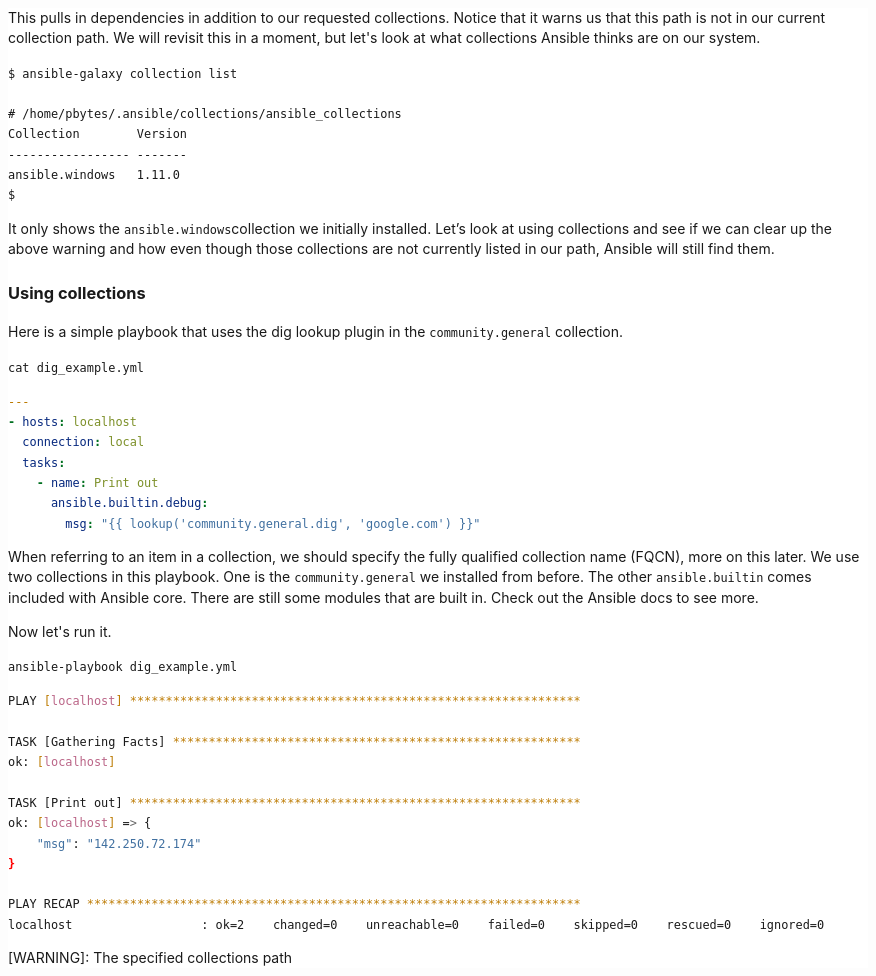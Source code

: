 This pulls in dependencies in addition to our requested collections. Notice that it warns us that this path is not in our current collection path.
We will revisit this in a moment, but let's look at what collections Ansible thinks are on our system.


```
$ ansible-galaxy collection list

# /home/pbytes/.ansible/collections/ansible_collections
Collection        Version
----------------- -------
ansible.windows   1.11.0
$
```

It only shows the `ansible.windows`collection we initially installed. Let’s look at using collections and see if we can clear up the above warning and how even though those collections are not currently listed in our path, Ansible will still find them.

### Using collections
Here is a simple playbook that uses the dig lookup plugin in the `community.general` collection.

```bashsession
cat dig_example.yml
```


```yaml
---
- hosts: localhost
  connection: local
  tasks:
    - name: Print out
      ansible.builtin.debug:
        msg: "{{ lookup('community.general.dig', 'google.com') }}"
```

When referring to an item in a collection, we should specify the fully qualified collection name (FQCN), more on this later.
We use two collections in this playbook.
One is the `community.general` we installed from before.
The other `ansible.builtin` comes included with Ansible core. There are still some modules that are built in. Check out the Ansible docs to see more.

Now let's run it.

```bashsession
ansible-playbook dig_example.yml
```
```bash
PLAY [localhost] ***************************************************************

TASK [Gathering Facts] *********************************************************
ok: [localhost]

TASK [Print out] ***************************************************************
ok: [localhost] => {
    "msg": "142.250.72.174"
}

PLAY RECAP *********************************************************************
localhost                  : ok=2    changed=0    unreachable=0    failed=0    skipped=0    rescued=0    ignored=0
```


[WARNING]: The specified collections path